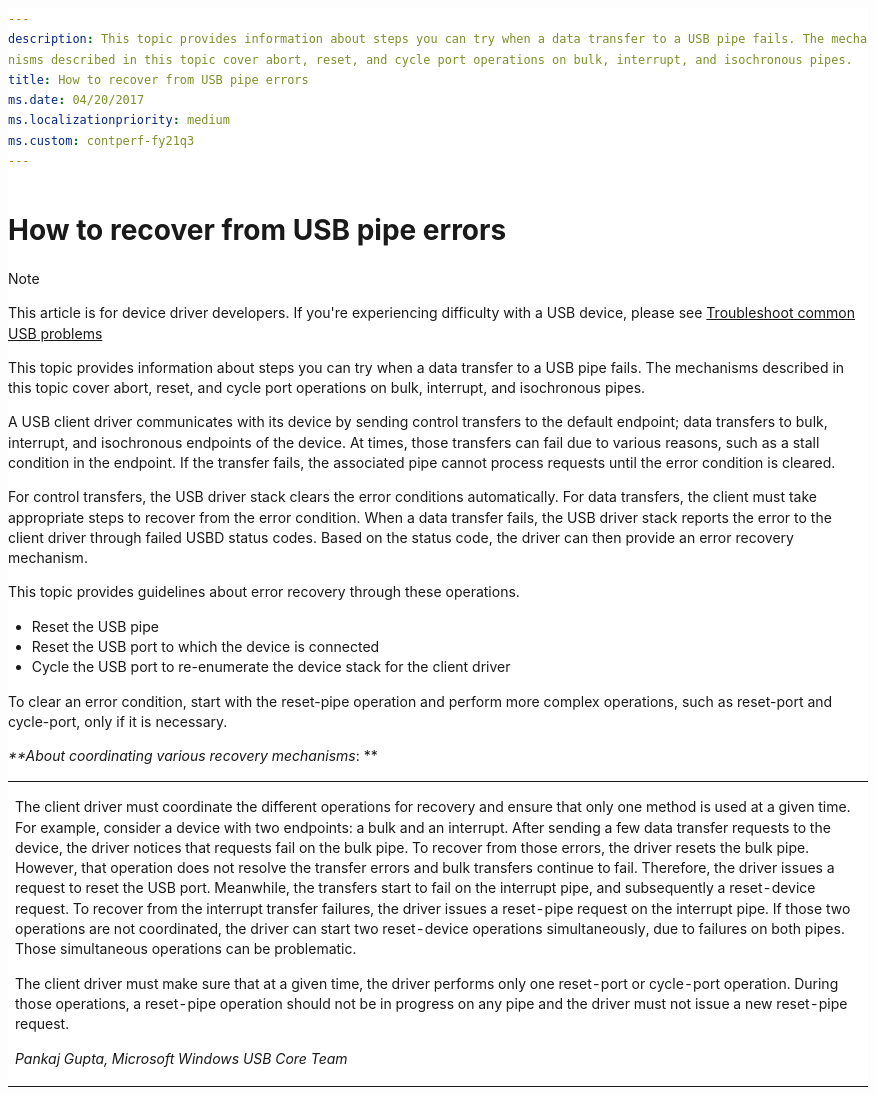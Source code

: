 ```yaml
---
description: This topic provides information about steps you can try when a data transfer to a USB pipe fails. The mechanisms described in this topic cover abort, reset, and cycle port operations on bulk, interrupt, and isochronous pipes.
title: How to recover from USB pipe errors
ms.date: 04/20/2017
ms.localizationpriority: medium
ms.custom: contperf-fy21q3
---
```


# How to recover from USB pipe errors

> [!NOTE]
> This article is for device driver developers. If you're experiencing difficulty with a USB device, please see [Troubleshoot common USB problems](https://support.microsoft.com/windows/troubleshoot-common-usb-problems-5e9a9b49-ad43-702e-083e-6107e95deb88)

This topic provides information about steps you can try when a data transfer to a USB pipe fails. The mechanisms described in this topic cover abort, reset, and cycle port operations on bulk, interrupt, and isochronous pipes.

A USB client driver communicates with its device by sending control transfers to the default endpoint; data transfers to bulk, interrupt, and isochronous endpoints of the device. At times, those transfers can fail due to various reasons, such as a stall condition in the endpoint. If the transfer fails, the associated pipe cannot process requests until the error condition is cleared.

For control transfers, the USB driver stack clears the error conditions automatically. For data transfers, the client must take appropriate steps to recover from the error condition. When a data transfer fails, the USB driver stack reports the error to the client driver through failed USBD status codes. Based on the status code, the driver can then provide an error recovery mechanism.

This topic provides guidelines about error recovery through these operations.

-   Reset the USB pipe
-   Reset the USB port to which the device is connected
-   Cycle the USB port to re-enumerate the device stack for the client driver

To clear an error condition, start with the reset-pipe operation and perform more complex operations, such as reset-port and cycle-port, only if it is necessary.

<em>***About coordinating various recovery mechanisms</em>*:  **

<table>
<colgroup>
<col width="100%" />
</colgroup>
<tbody>
<tr class="odd">
<td><p>The client driver must coordinate the different operations for recovery and ensure that only one method is used at a given time. For example, consider a device with two endpoints: a bulk and an interrupt. After sending a few data transfer requests to the device, the driver notices that requests fail on the bulk pipe. To recover from those errors, the driver resets the bulk pipe. However, that operation does not resolve the transfer errors and bulk transfers continue to fail. Therefore, the driver issues a request to reset the USB port. Meanwhile, the transfers start to fail on the interrupt pipe, and subsequently a reset-device request. To recover from the interrupt transfer failures, the driver issues a reset-pipe request on the interrupt pipe. If those two operations are not coordinated, the driver can start two reset-device operations simultaneously, due to failures on both pipes. Those simultaneous operations can be problematic.</p>
<p>The client driver must make sure that at a given time, the driver performs only one reset-port or cycle-port operation. During those operations, a reset-pipe operation should not be in progress on any pipe and the driver must not issue a new reset-pipe request.</p>
<p><em>Pankaj Gupta, Microsoft Windows USB Core Team</em></p></td>
</tr>
</tbody>